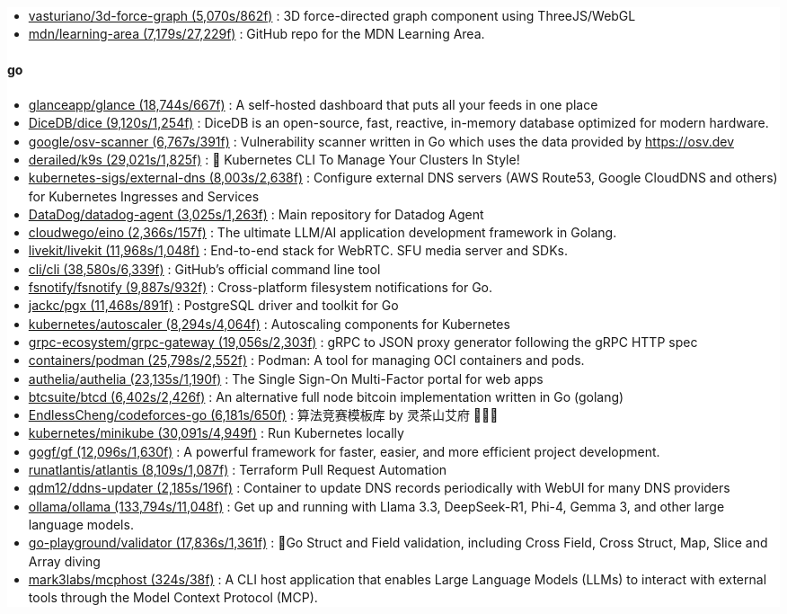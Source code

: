 * [vasturiano/3d-force-graph (5,070s/862f)](https://github.com/vasturiano/3d-force-graph) : 3D force-directed graph component using ThreeJS/WebGL
* [mdn/learning-area (7,179s/27,229f)](https://github.com/mdn/learning-area) : GitHub repo for the MDN Learning Area.

#### go
* [glanceapp/glance (18,744s/667f)](https://github.com/glanceapp/glance) : A self-hosted dashboard that puts all your feeds in one place
* [DiceDB/dice (9,120s/1,254f)](https://github.com/DiceDB/dice) : DiceDB is an open-source, fast, reactive, in-memory database optimized for modern hardware.
* [google/osv-scanner (6,767s/391f)](https://github.com/google/osv-scanner) : Vulnerability scanner written in Go which uses the data provided by https://osv.dev
* [derailed/k9s (29,021s/1,825f)](https://github.com/derailed/k9s) : 🐶 Kubernetes CLI To Manage Your Clusters In Style!
* [kubernetes-sigs/external-dns (8,003s/2,638f)](https://github.com/kubernetes-sigs/external-dns) : Configure external DNS servers (AWS Route53, Google CloudDNS and others) for Kubernetes Ingresses and Services
* [DataDog/datadog-agent (3,025s/1,263f)](https://github.com/DataDog/datadog-agent) : Main repository for Datadog Agent
* [cloudwego/eino (2,366s/157f)](https://github.com/cloudwego/eino) : The ultimate LLM/AI application development framework in Golang.
* [livekit/livekit (11,968s/1,048f)](https://github.com/livekit/livekit) : End-to-end stack for WebRTC. SFU media server and SDKs.
* [cli/cli (38,580s/6,339f)](https://github.com/cli/cli) : GitHub’s official command line tool
* [fsnotify/fsnotify (9,887s/932f)](https://github.com/fsnotify/fsnotify) : Cross-platform filesystem notifications for Go.
* [jackc/pgx (11,468s/891f)](https://github.com/jackc/pgx) : PostgreSQL driver and toolkit for Go
* [kubernetes/autoscaler (8,294s/4,064f)](https://github.com/kubernetes/autoscaler) : Autoscaling components for Kubernetes
* [grpc-ecosystem/grpc-gateway (19,056s/2,303f)](https://github.com/grpc-ecosystem/grpc-gateway) : gRPC to JSON proxy generator following the gRPC HTTP spec
* [containers/podman (25,798s/2,552f)](https://github.com/containers/podman) : Podman: A tool for managing OCI containers and pods.
* [authelia/authelia (23,135s/1,190f)](https://github.com/authelia/authelia) : The Single Sign-On Multi-Factor portal for web apps
* [btcsuite/btcd (6,402s/2,426f)](https://github.com/btcsuite/btcd) : An alternative full node bitcoin implementation written in Go (golang)
* [EndlessCheng/codeforces-go (6,181s/650f)](https://github.com/EndlessCheng/codeforces-go) : 算法竞赛模板库 by 灵茶山艾府 💭💡🎈
* [kubernetes/minikube (30,091s/4,949f)](https://github.com/kubernetes/minikube) : Run Kubernetes locally
* [gogf/gf (12,096s/1,630f)](https://github.com/gogf/gf) : A powerful framework for faster, easier, and more efficient project development.
* [runatlantis/atlantis (8,109s/1,087f)](https://github.com/runatlantis/atlantis) : Terraform Pull Request Automation
* [qdm12/ddns-updater (2,185s/196f)](https://github.com/qdm12/ddns-updater) : Container to update DNS records periodically with WebUI for many DNS providers
* [ollama/ollama (133,794s/11,048f)](https://github.com/ollama/ollama) : Get up and running with Llama 3.3, DeepSeek-R1, Phi-4, Gemma 3, and other large language models.
* [go-playground/validator (17,836s/1,361f)](https://github.com/go-playground/validator) : 💯Go Struct and Field validation, including Cross Field, Cross Struct, Map, Slice and Array diving
* [mark3labs/mcphost (324s/38f)](https://github.com/mark3labs/mcphost) : A CLI host application that enables Large Language Models (LLMs) to interact with external tools through the Model Context Protocol (MCP).
